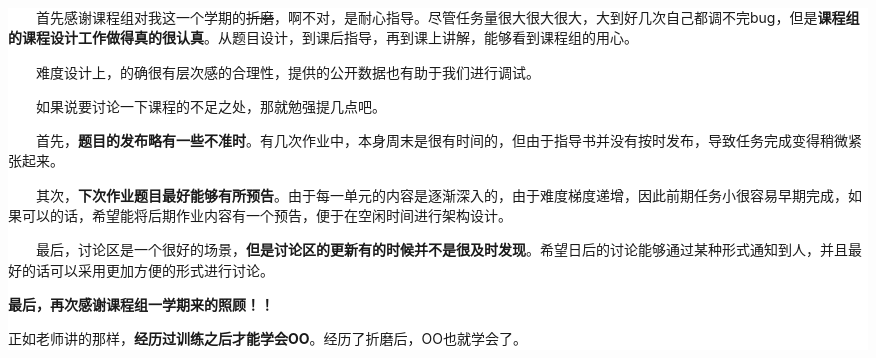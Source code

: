 &emsp;&emsp;首先感谢课程组对我这一个学期的~~折磨~~，啊不对，是耐心指导。尽管任务量很大很大很大，大到好几次自己都调不完bug，但是**课程组的课程设计工作做得真的很认真**。从题目设计，到课后指导，再到课上讲解，能够看到课程组的用心。

&emsp;&emsp;难度设计上，的确很有层次感的合理性，提供的公开数据也有助于我们进行调试。

&emsp;&emsp;如果说要讨论一下课程的不足之处，那就勉强提几点吧。

&emsp;&emsp;首先，**题目的发布略有一些不准时**。有几次作业中，本身周末是很有时间的，但由于指导书并没有按时发布，导致任务完成变得稍微紧张起来。

&emsp;&emsp;其次，**下次作业题目最好能够有所预告**。由于每一单元的内容是逐渐深入的，由于难度梯度递增，因此前期任务小很容易早期完成，如果可以的话，希望能将后期作业内容有一个预告，便于在空闲时间进行架构设计。

&emsp;&emsp;最后，讨论区是一个很好的场景，**但是讨论区的更新有的时候并不是很及时发现**。希望日后的讨论能够通过某种形式通知到人，并且最好的话可以采用更加方便的形式进行讨论。

**最后，再次感谢课程组一学期来的照顾！！**

正如老师讲的那样，**经历过训练之后才能学会OO**。经历了折磨后，OO也就学会了。








